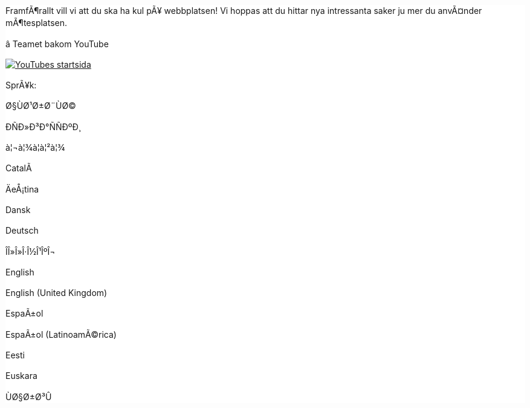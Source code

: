 


 FramfÃ¶rallt vill vi att du ska ha kul pÃ¥ webbplatsen! Vi hoppas att du hittar
 nya intressanta saker ju mer du anvÃ¤nder mÃ¶tesplatsen.
 



 â Teamet bakom YouTube
 














[![YouTubes startsida](/yt/img/logo_1x.png)](/)

SprÃ¥k: 
 
 

 Ø§ÙØ¹Ø±Ø¨ÙØ©
 

 ÐÑÐ»Ð³Ð°ÑÑÐºÐ¸
 

 à¦¬à¦¾à¦à¦²à¦¾
 

 CatalÃ 
 

 ÄeÅ¡tina
 

 Dansk
 

 Deutsch
 

 ÎÎ»Î»Î·Î½Î¹ÎºÎ¬
 

 English
 

 English (United Kingdom)
 

 EspaÃ±ol
 

 EspaÃ±ol (LatinoamÃ©rica)
 

 Eesti
 

 Euskara
 

 ÙØ§Ø±Ø³Û
 
